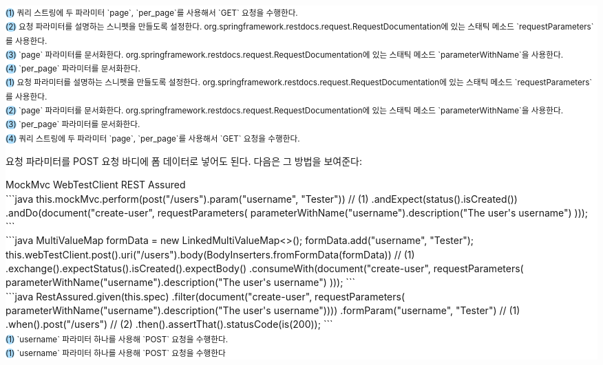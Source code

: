 <div class="description-for-webtestclient mockmvc webtestclient restassured"></div>
<small><span style="background-color: #a9dcfc; border-radius: 50px;">(1)</span> 쿼리 스트링에 두 파라미터 `page`, `per_page`를 사용해서 `GET` 요청을 수행한다.</small><br>
<small><span style="background-color: #a9dcfc; border-radius: 50px;">(2)</span> 요청 파라미터를 설명하는 스니펫을 만들도록 설정한다. <span class="custom-blockquote">org.springframework.restdocs.request.RequestDocumentation</span>에 있는 스태틱 메소드 `requestParameters`를 사용한다.</small><br>
<small><span style="background-color: #a9dcfc; border-radius: 50px;">(3)</span> `page` 파라미터를 문서화한다. <span class="custom-blockquote">org.springframework.restdocs.request.RequestDocumentation</span>에 있는 스태틱 메소드 `parameterWithName`을 사용한다.</small><br>
<small><span style="background-color: #a9dcfc; border-radius: 50px;">(4)</span> `per_page` 파라미터를 문서화한다.</small>

<div class="description-for-restassured mockmvc webtestclient restassured"></div>
<small><span style="background-color: #a9dcfc; border-radius: 50px;">(1)</span> 요청 파라미터를 설명하는 스니펫을 만들도록 설정한다. <span class="custom-blockquote">org.springframework.restdocs.request.RequestDocumentation</span>에 있는 스태틱 메소드 `requestParameters`를 사용한다.</small><br>
<small><span style="background-color: #a9dcfc; border-radius: 50px;">(2)</span> `page` 파라미터를 문서화한다. <span class="custom-blockquote">org.springframework.restdocs.request.RequestDocumentation</span>에 있는 스태틱 메소드 `parameterWithName`을 사용한다.</small><br>
<small><span style="background-color: #a9dcfc; border-radius: 50px;">(3)</span> `per_page` 파라미터를 문서화한다.</small><br>
<small><span style="background-color: #a9dcfc; border-radius: 50px;">(4)</span> 쿼리 스트링에 두 파라미터 `page`, `per_page`를 사용해서 `GET` 요청을 수행한다.</small>

요청 파라미터를 POST 요청 바디에 폼 데이터로 넣어도 된다. 다음은 그 방법을 보여준다:

<div class="switch-language-wrapper mockmvc webtestclient restassured">
<span class="switch-language mockmvc">MockMvc</span>
<span class="switch-language webtestclient">WebTestClient</span>
<span class="switch-language restassured">REST Assured</span>
</div>
<div class="language-only-for-mockmvc mockmvc webtestclient restassured"></div>
```java
this.mockMvc.perform(post("/users").param("username", "Tester")) // (1)
	.andExpect(status().isCreated())
	.andDo(document("create-user", requestParameters(
			parameterWithName("username").description("The user's username")
	)));
```
<div class="language-only-for-webtestclient mockmvc webtestclient restassured"></div>
```java
MultiValueMap<String, String> formData = new LinkedMultiValueMap<>();
formData.add("username", "Tester");
this.webTestClient.post().uri("/users").body(BodyInserters.fromFormData(formData)) // (1)
	.exchange().expectStatus().isCreated().expectBody()
	.consumeWith(document("create-user", requestParameters(
		parameterWithName("username").description("The user's username")
)));
```
<div class="language-only-for-restassured mockmvc webtestclient restassured"></div>
```java
RestAssured.given(this.spec)
	.filter(document("create-user", requestParameters(
			parameterWithName("username").description("The user's username"))))
	.formParam("username", "Tester") // (1)
	.when().post("/users") // (2)
	.then().assertThat().statusCode(is(200));
```
<div class="description-for-mockmvc mockmvc webtestclient restassured"></div>
<small><span style="background-color: #a9dcfc; border-radius: 50px;">(1)</span> `username` 파라미터 하나를 사용해 `POST` 요청을 수행한다.</small>
<div class="description-for-webtestclient mockmvc webtestclient restassured"></div>
<small><span style="background-color: #a9dcfc; border-radius: 50px;">(1)</span> `username` 파라미터 하나를 사용해 `POST` 요청을 수행한다</small>
<div class="description-for-restassured mockmvc webtestclient restassured"></div>